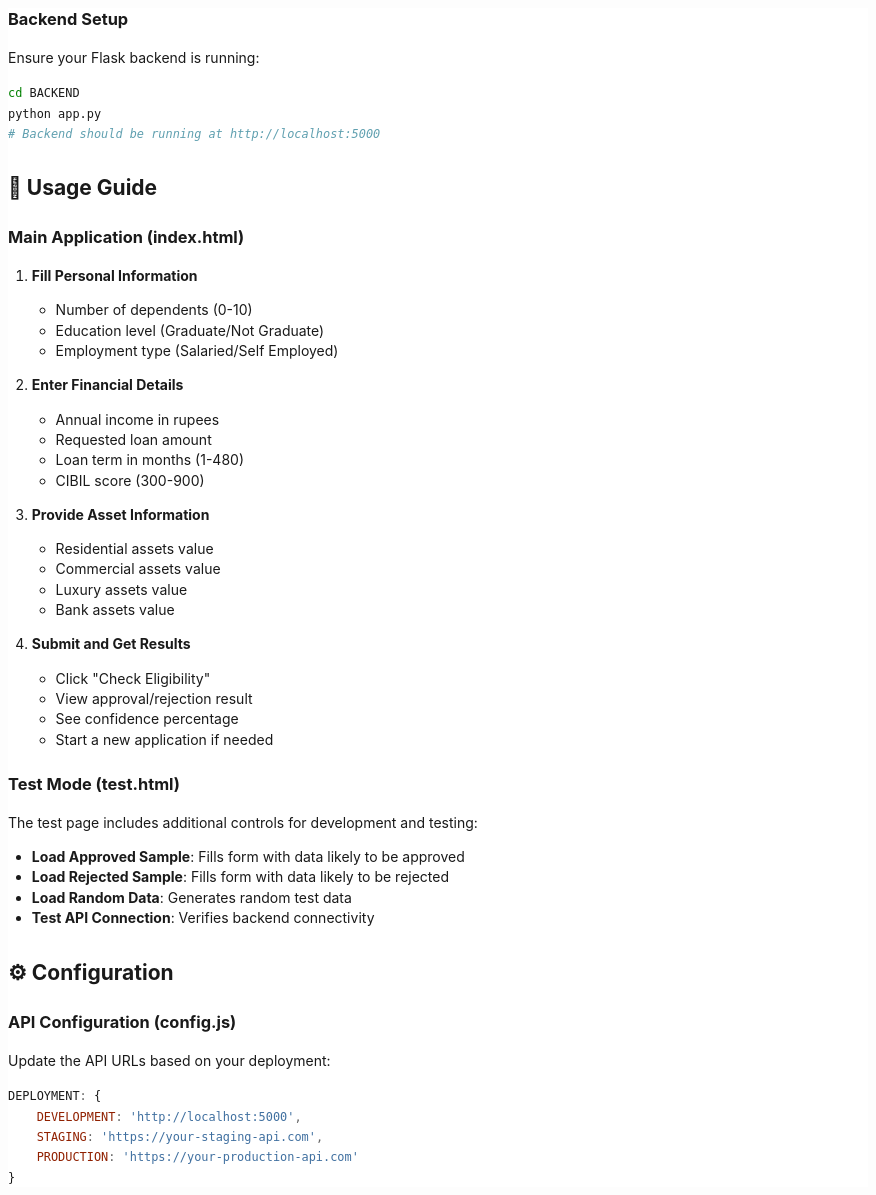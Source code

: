 ### Backend Setup
Ensure your Flask backend is running:
```bash
cd BACKEND
python app.py
# Backend should be running at http://localhost:5000
```

## 🎯 Usage Guide

### Main Application (index.html)

1. **Fill Personal Information**
   - Number of dependents (0-10)
   - Education level (Graduate/Not Graduate)
   - Employment type (Salaried/Self Employed)

2. **Enter Financial Details**
   - Annual income in rupees
   - Requested loan amount
   - Loan term in months (1-480)
   - CIBIL score (300-900)

3. **Provide Asset Information**
   - Residential assets value
   - Commercial assets value
   - Luxury assets value
   - Bank assets value

4. **Submit and Get Results**
   - Click "Check Eligibility"
   - View approval/rejection result
   - See confidence percentage
   - Start a new application if needed

### Test Mode (test.html)

The test page includes additional controls for development and testing:

- **Load Approved Sample**: Fills form with data likely to be approved
- **Load Rejected Sample**: Fills form with data likely to be rejected
- **Load Random Data**: Generates random test data
- **Test API Connection**: Verifies backend connectivity

## ⚙️ Configuration

### API Configuration (config.js)

Update the API URLs based on your deployment:

```javascript
DEPLOYMENT: {
    DEVELOPMENT: 'http://localhost:5000',
    STAGING: 'https://your-staging-api.com',
    PRODUCTION: 'https://your-production-api.com'
}
```
